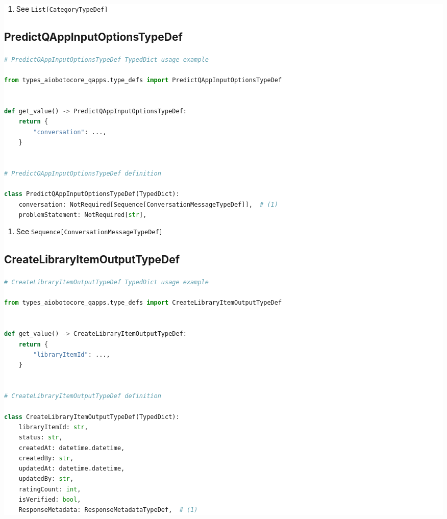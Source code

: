 1. See `List[CategoryTypeDef]`

## PredictQAppInputOptionsTypeDef

```python
# PredictQAppInputOptionsTypeDef TypedDict usage example

from types_aiobotocore_qapps.type_defs import PredictQAppInputOptionsTypeDef


def get_value() -> PredictQAppInputOptionsTypeDef:
    return {
        "conversation": ...,
    }


# PredictQAppInputOptionsTypeDef definition

class PredictQAppInputOptionsTypeDef(TypedDict):
    conversation: NotRequired[Sequence[ConversationMessageTypeDef]],  # (1)
    problemStatement: NotRequired[str],
```

1. See `Sequence[ConversationMessageTypeDef]`

## CreateLibraryItemOutputTypeDef

```python
# CreateLibraryItemOutputTypeDef TypedDict usage example

from types_aiobotocore_qapps.type_defs import CreateLibraryItemOutputTypeDef


def get_value() -> CreateLibraryItemOutputTypeDef:
    return {
        "libraryItemId": ...,
    }


# CreateLibraryItemOutputTypeDef definition

class CreateLibraryItemOutputTypeDef(TypedDict):
    libraryItemId: str,
    status: str,
    createdAt: datetime.datetime,
    createdBy: str,
    updatedAt: datetime.datetime,
    updatedBy: str,
    ratingCount: int,
    isVerified: bool,
    ResponseMetadata: ResponseMetadataTypeDef,  # (1)
```
